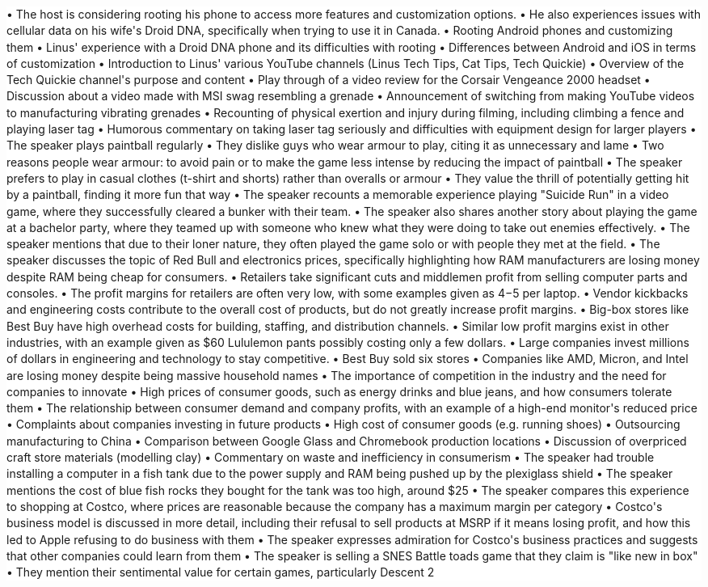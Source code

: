 • The host is considering rooting his phone to access more features and customization options.
• He also experiences issues with cellular data on his wife's Droid DNA, specifically when trying to use it in Canada.
• Rooting Android phones and customizing them
• Linus' experience with a Droid DNA phone and its difficulties with rooting
• Differences between Android and iOS in terms of customization
• Introduction to Linus' various YouTube channels (Linus Tech Tips, Cat Tips, Tech Quickie)
• Overview of the Tech Quickie channel's purpose and content
• Play through of a video review for the Corsair Vengeance 2000 headset
• Discussion about a video made with MSI swag resembling a grenade
• Announcement of switching from making YouTube videos to manufacturing vibrating grenades
• Recounting of physical exertion and injury during filming, including climbing a fence and playing laser tag
• Humorous commentary on taking laser tag seriously and difficulties with equipment design for larger players
• The speaker plays paintball regularly
• They dislike guys who wear armour to play, citing it as unnecessary and lame
• Two reasons people wear armour: to avoid pain or to make the game less intense by reducing the impact of paintball
• The speaker prefers to play in casual clothes (t-shirt and shorts) rather than overalls or armour
• They value the thrill of potentially getting hit by a paintball, finding it more fun that way
• The speaker recounts a memorable experience playing "Suicide Run" in a video game, where they successfully cleared a bunker with their team.
• The speaker also shares another story about playing the game at a bachelor party, where they teamed up with someone who knew what they were doing to take out enemies effectively.
• The speaker mentions that due to their loner nature, they often played the game solo or with people they met at the field.
• The speaker discusses the topic of Red Bull and electronics prices, specifically highlighting how RAM manufacturers are losing money despite RAM being cheap for consumers.
• Retailers take significant cuts and middlemen profit from selling computer parts and consoles.
• The profit margins for retailers are often very low, with some examples given as $4-$5 per laptop.
• Vendor kickbacks and engineering costs contribute to the overall cost of products, but do not greatly increase profit margins.
• Big-box stores like Best Buy have high overhead costs for building, staffing, and distribution channels.
• Similar low profit margins exist in other industries, with an example given as $60 Lululemon pants possibly costing only a few dollars.
• Large companies invest millions of dollars in engineering and technology to stay competitive.
• Best Buy sold six stores
• Companies like AMD, Micron, and Intel are losing money despite being massive household names
• The importance of competition in the industry and the need for companies to innovate
• High prices of consumer goods, such as energy drinks and blue jeans, and how consumers tolerate them
• The relationship between consumer demand and company profits, with an example of a high-end monitor's reduced price
• Complaints about companies investing in future products
• High cost of consumer goods (e.g. running shoes)
• Outsourcing manufacturing to China
• Comparison between Google Glass and Chromebook production locations
• Discussion of overpriced craft store materials (modelling clay)
• Commentary on waste and inefficiency in consumerism
• The speaker had trouble installing a computer in a fish tank due to the power supply and RAM being pushed up by the plexiglass shield
• The speaker mentions the cost of blue fish rocks they bought for the tank was too high, around $25
• The speaker compares this experience to shopping at Costco, where prices are reasonable because the company has a maximum margin per category
• Costco's business model is discussed in more detail, including their refusal to sell products at MSRP if it means losing profit, and how this led to Apple refusing to do business with them
• The speaker expresses admiration for Costco's business practices and suggests that other companies could learn from them
• The speaker is selling a SNES Battle toads game that they claim is "like new in box"
• They mention their sentimental value for certain games, particularly Descent 2